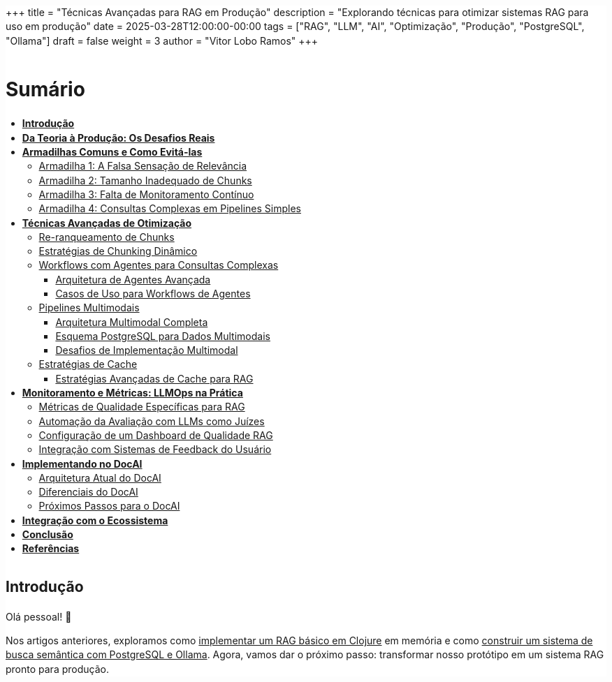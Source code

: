 +++
title = "Técnicas Avançadas para RAG em Produção"
description = "Explorando técnicas para otimizar sistemas RAG para uso em produção"
date = 2025-03-28T12:00:00-00:00
tags = ["RAG", "LLM", "AI", "Optimização", "Produção", "PostgreSQL", "Ollama"]
draft = false
weight = 3
author = "Vitor Lobo Ramos"
+++

# Sumário

- **[Introdução](#introdução)**
- **[Da Teoria à Produção: Os Desafios Reais](#da-teoria-à-produção-os-desafios-reais)**
- **[Armadilhas Comuns e Como Evitá-las](#armadilhas-comuns-e-como-evitá-las)**
  - [Armadilha 1: A Falsa Sensação de Relevância](#armadilha-1-a-falsa-sensação-de-relevância)
  - [Armadilha 2: Tamanho Inadequado de Chunks](#armadilha-2-tamanho-inadequado-de-chunks)
  - [Armadilha 3: Falta de Monitoramento Contínuo](#armadilha-3-falta-de-monitoramento-contínuo)
  - [Armadilha 4: Consultas Complexas em Pipelines Simples](#armadilha-4-consultas-complexas-em-pipelines-simples)
- **[Técnicas Avançadas de Otimização](#técnicas-avançadas-de-otimização)**
  - [Re-ranqueamento de Chunks](#re-ranqueamento-de-chunks)
  - [Estratégias de Chunking Dinâmico](#estratégias-de-chunking-dinâmico)
  - [Workflows com Agentes para Consultas Complexas](#workflows-com-agentes-para-consultas-complexas)
    - [Arquitetura de Agentes Avançada](#arquitetura-de-agentes-avançada)
    - [Casos de Uso para Workflows de Agentes](#casos-de-uso-para-workflows-de-agentes)
  - [Pipelines Multimodais](#pipelines-multimodais)
    - [Arquitetura Multimodal Completa](#arquitetura-multimodal-completa)
    - [Esquema PostgreSQL para Dados Multimodais](#esquema-postgresql-para-dados-multimodais)
    - [Desafios de Implementação Multimodal](#desafios-de-implementação-multimodal)
  - [Estratégias de Cache](#estratégias-de-cache)
    - [Estratégias Avançadas de Cache para RAG](#estratégias-avançadas-de-cache-para-rag)
- **[Monitoramento e Métricas: LLMOps na Prática](#monitoramento-e-métricas-llmops-na-prática)**
  - [Métricas de Qualidade Específicas para RAG](#métricas-de-qualidade-específicas-para-rag)
  - [Automação da Avaliação com LLMs como Juízes](#automação-da-avaliação-com-llms-como-juízes)
  - [Configuração de um Dashboard de Qualidade RAG](#configuração-de-um-dashboard-de-qualidade-rag)
  - [Integração com Sistemas de Feedback do Usuário](#integração-com-sistemas-de-feedback-do-usuário)
- **[Implementando no DocAI](#implementando-no-docai)**
  - [Arquitetura Atual do DocAI](#arquitetura-atual-do-docai)
  - [Diferenciais do DocAI](#diferenciais-do-docai)
  - [Próximos Passos para o DocAI](#próximos-passos-para-o-docai)
- **[Integração com o Ecossistema](#integração-com-o-ecossistema)**
- **[Conclusão](#conclusão)**
- **[Referências](#referências)**

## Introdução

Olá pessoal! 👋

Nos artigos anteriores, exploramos como [implementar um RAG básico em Clojure](/post/rag/) em memória e como [construir um sistema de busca semântica com PostgreSQL e Ollama](/post/semantic-postgresql/). Agora, vamos dar o próximo passo: transformar nosso protótipo em um sistema RAG pronto para produção.
